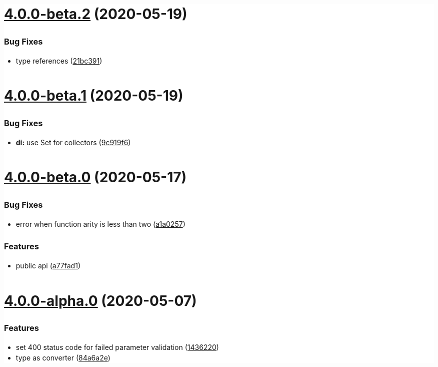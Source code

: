 
# [4.0.0-beta.2](https://github.com/ingress/ingress/compare/ingress@4.0.0-beta.1...ingress@4.0.0-beta.2) (2020-05-19)


### Bug Fixes

* type references ([21bc391](https://github.com/ingress/ingress/commit/21bc3916c097dcd9186740198a795fb2bc695c38))





# [4.0.0-beta.1](https://github.com/ingress/ingress/compare/ingress@4.0.0-beta.0...ingress@4.0.0-beta.1) (2020-05-19)


### Bug Fixes

* **di:** use Set for collectors ([9c919f6](https://github.com/ingress/ingress/commit/9c919f6d40d4d68a383d536e46fd0b7c2130c998))





# [4.0.0-beta.0](https://github.com/ingress/ingress/compare/ingress@4.0.0-alpha.0...ingress@4.0.0-beta.0) (2020-05-17)


### Bug Fixes

* error when function arity is less than two ([a1a0257](https://github.com/ingress/ingress/commit/a1a025775066efec9a286188f9d98154161f8b24))


### Features

* public api ([a77fad1](https://github.com/ingress/ingress/commit/a77fad13d62ecc39cf4c7427325d144344106af5))





# [4.0.0-alpha.0](https://github.com/ingress/ingress/compare/ingress@3.12.0...ingress@4.0.0-alpha.0) (2020-05-07)


### Features

* set 400 status code for failed parameter validation ([1436220](https://github.com/ingress/ingress/commit/14362201e69d4c59bdaab3e183b727da27599dcb))
* type as converter ([84a6a2e](https://github.com/ingress/ingress/commit/84a6a2e8ef36d283a74d23d6242f7b7ac4f14037))
